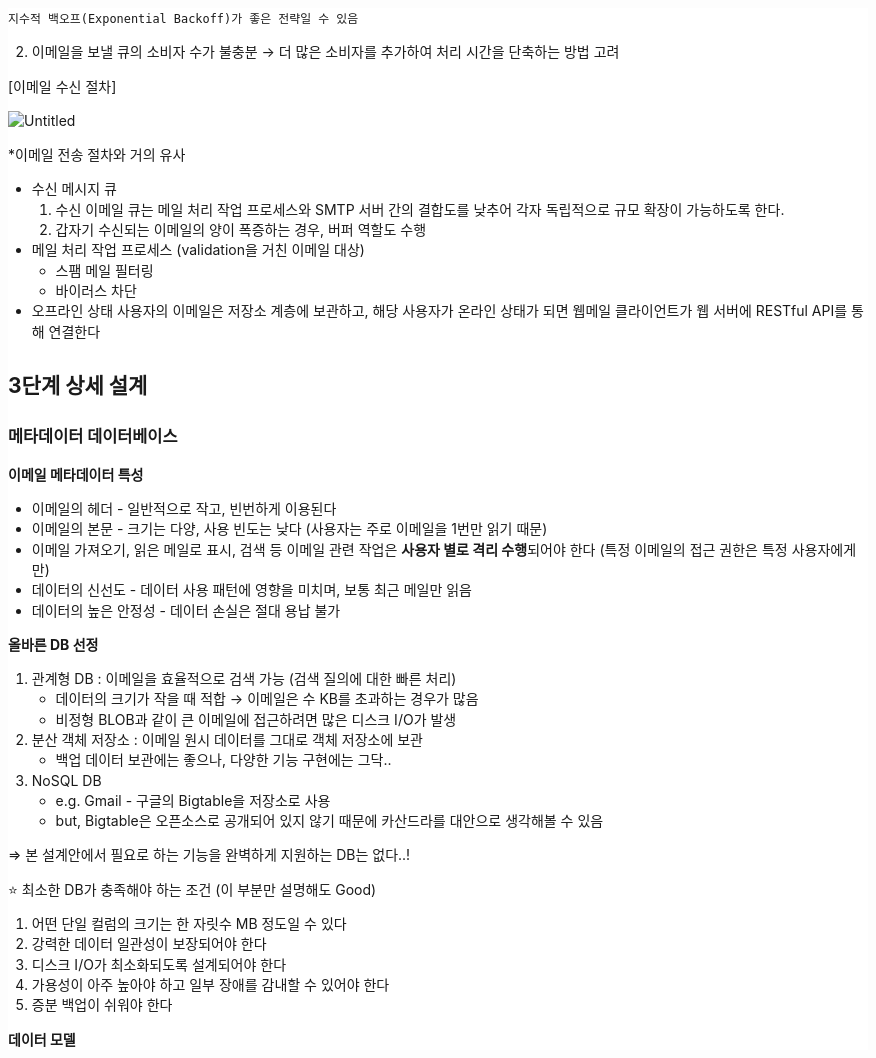     지수적 백오프(Exponential Backoff)가 좋은 전략일 수 있음
    
2. 이메일을 보낼 큐의 소비자 수가 불충분 → 더 많은 소비자를 추가하여 처리 시간을 단축하는 방법 고려
</aside>

[이메일 수신 절차]

![Untitled](https://github.com/user-attachments/assets/3f4d7403-a3e7-4614-9d97-1e7dce9e619b)

*이메일 전송 절차와 거의 유사

- 수신 메시지 큐
    1. 수신 이메일 큐는 메일 처리 작업 프로세스와 SMTP 서버 간의 결합도를 낮추어 각자 독립적으로 규모 확장이 가능하도록 한다.
    2. 갑자기 수신되는 이메일의 양이 폭증하는 경우, 버퍼 역할도 수행
- 메일 처리 작업 프로세스 (validation을 거친 이메일 대상)
    - 스팸 메일 필터링
    - 바이러스 차단
- 오프라인 상태 사용자의 이메일은 저장소 계층에 보관하고, 해당 사용자가 온라인 상태가 되면 웹메일 클라이언트가 웹 서버에 RESTful API를 통해 연결한다

## 3단계 상세 설계

### 메타데이터 데이터베이스

**이메일 메타데이터 특성**

- 이메일의 헤더 - 일반적으로 작고, 빈번하게 이용된다
- 이메일의 본문 - 크기는 다양, 사용 빈도는 낮다 (사용자는 주로 이메일을 1번만 읽기 때문)
- 이메일 가져오기, 읽은 메일로 표시, 검색 등 이메일 관련 작업은 **사용자 별로 격리 수행**되어야 한다 (특정 이메일의 접근 권한은 특정 사용자에게만)
- 데이터의 신선도 - 데이터 사용 패턴에 영향을 미치며, 보통 최근 메일만 읽음
- 데이터의 높은 안정성 - 데이터 손실은 절대 용납 불가

**올바른 DB 선정**

1. 관계형 DB : 이메일을 효율적으로 검색 가능 (검색 질의에 대한 빠른 처리)
    - 데이터의 크기가 작을 때 적합 → 이메일은 수 KB를 초과하는 경우가 많음
    - 비정형 BLOB과 같이 큰 이메일에 접근하려면 많은 디스크 I/O가 발생
2. 분산 객체 저장소 : 이메일 원시 데이터를 그대로 객체 저장소에 보관
    - 백업 데이터 보관에는 좋으나, 다양한 기능 구현에는 그닥..
3. NoSQL DB 
    - e.g. Gmail - 구글의 Bigtable을 저장소로 사용
    - but, Bigtable은 오픈소스로 공개되어 있지 않기 때문에 카산드라를 대안으로 생각해볼 수 있음

⇒ 본 설계안에서 필요로 하는 기능을 완벽하게 지원하는 DB는 없다..!

<aside>
⭐ 최소한 DB가 충족해야 하는 조건 (이 부분만 설명해도 Good)

1. 어떤 단일 컬럼의 크기는 한 자릿수 MB 정도일 수 있다
2. 강력한 데이터 일관성이 보장되어야 한다
3. 디스크 I/O가 최소화되도록 설계되어야 한다
4. 가용성이 아주 높아야 하고 일부 장애를 감내할 수 있어야 한다
5. 증분 백업이 쉬워야 한다
</aside>

**데이터 모델**
